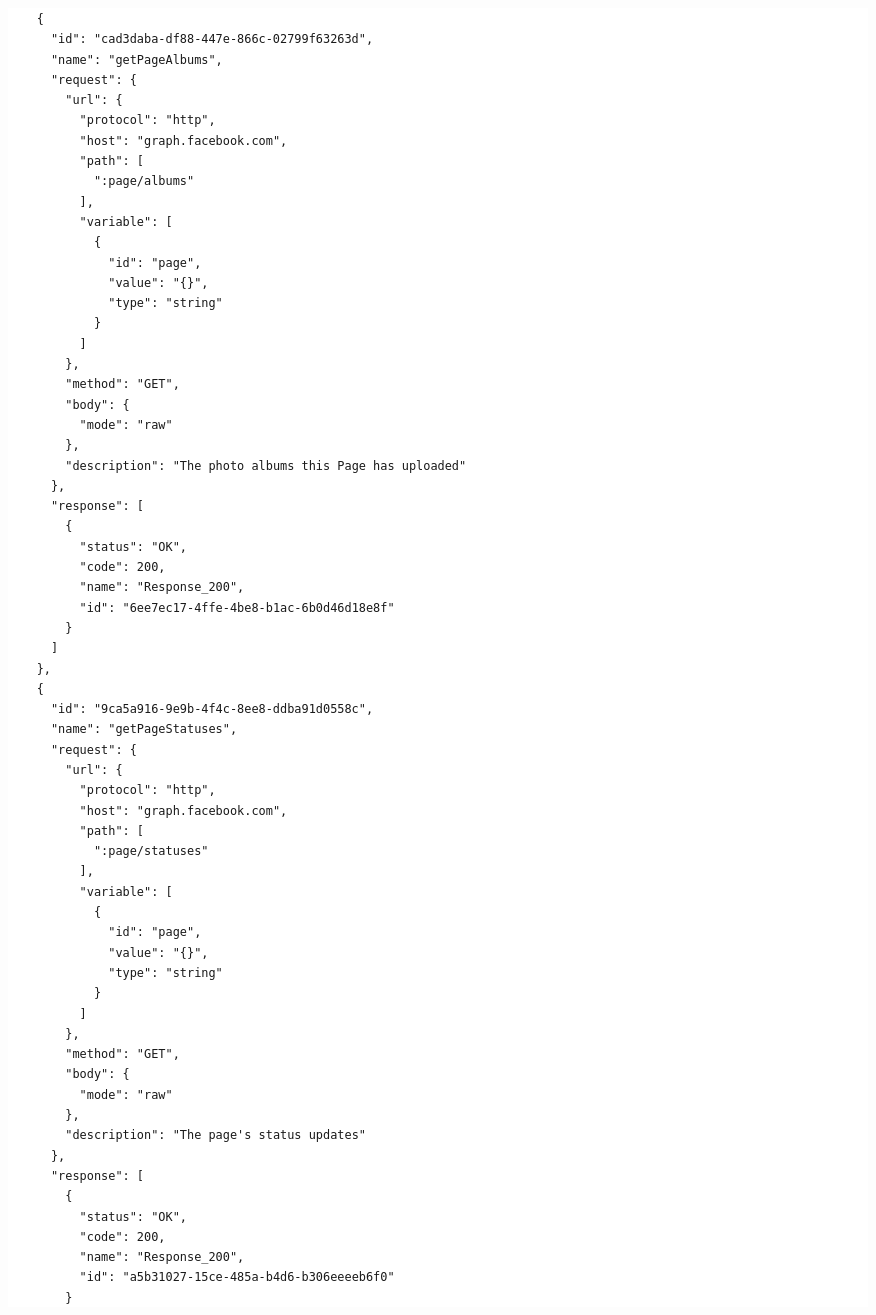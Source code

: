         {
          "id": "cad3daba-df88-447e-866c-02799f63263d",
          "name": "getPageAlbums",
          "request": {
            "url": {
              "protocol": "http",
              "host": "graph.facebook.com",
              "path": [
                ":page/albums"
              ],
              "variable": [
                {
                  "id": "page",
                  "value": "{}",
                  "type": "string"
                }
              ]
            },
            "method": "GET",
            "body": {
              "mode": "raw"
            },
            "description": "The photo albums this Page has uploaded"
          },
          "response": [
            {
              "status": "OK",
              "code": 200,
              "name": "Response_200",
              "id": "6ee7ec17-4ffe-4be8-b1ac-6b0d46d18e8f"
            }
          ]
        },
        {
          "id": "9ca5a916-9e9b-4f4c-8ee8-ddba91d0558c",
          "name": "getPageStatuses",
          "request": {
            "url": {
              "protocol": "http",
              "host": "graph.facebook.com",
              "path": [
                ":page/statuses"
              ],
              "variable": [
                {
                  "id": "page",
                  "value": "{}",
                  "type": "string"
                }
              ]
            },
            "method": "GET",
            "body": {
              "mode": "raw"
            },
            "description": "The page's status updates"
          },
          "response": [
            {
              "status": "OK",
              "code": 200,
              "name": "Response_200",
              "id": "a5b31027-15ce-485a-b4d6-b306eeeeb6f0"
            }